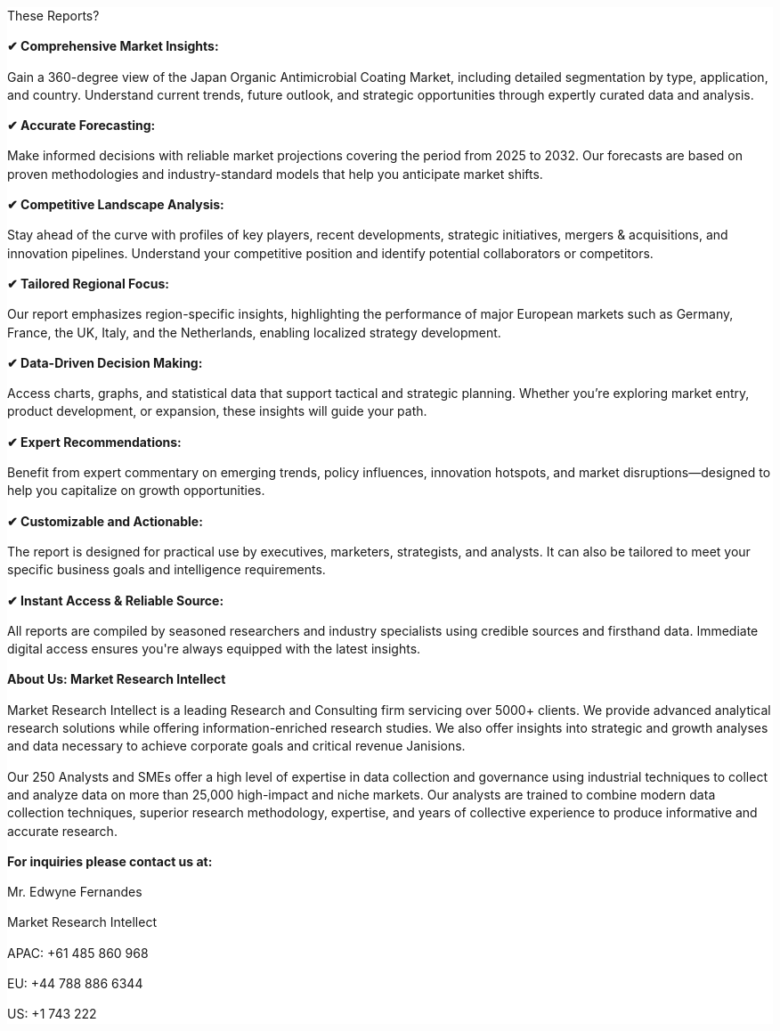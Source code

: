 These Reports?</h2><p><strong>✔ Comprehensive Market Insights:</strong></p><p>Gain a 360-degree view of the Japan Organic Antimicrobial Coating Market, including detailed segmentation by type, application, and country. Understand current trends, future outlook, and strategic opportunities through expertly curated data and analysis.</p><p><strong>✔ Accurate Forecasting:</strong></p><p>Make informed decisions with reliable market projections covering the period from 2025 to 2032. Our forecasts are based on proven methodologies and industry-standard models that help you anticipate market shifts.</p><p><strong>✔ Competitive Landscape Analysis:</strong></p><p>Stay ahead of the curve with profiles of key players, recent developments, strategic initiatives, mergers &amp; acquisitions, and innovation pipelines. Understand your competitive position and identify potential collaborators or competitors.</p><p><strong>✔ Tailored Regional Focus:</strong></p><p>Our report emphasizes region-specific insights, highlighting the performance of major European markets such as Germany, France, the UK, Italy, and the Netherlands, enabling localized strategy development.</p><p><strong>✔ Data-Driven Decision Making:</strong></p><p>Access charts, graphs, and statistical data that support tactical and strategic planning. Whether you&rsquo;re exploring market entry, product development, or expansion, these insights will guide your path.</p><p><strong>✔ Expert Recommendations:</strong></p><p>Benefit from expert commentary on emerging trends, policy influences, innovation hotspots, and market disruptions&mdash;designed to help you capitalize on growth opportunities.</p><p><strong>✔ Customizable and Actionable:</strong></p><p>The report is designed for practical use by executives, marketers, strategists, and analysts. It can also be tailored to meet your specific business goals and intelligence requirements.</p><p><strong>✔ Instant Access &amp; Reliable Source:</strong></p><p>All reports are compiled by seasoned researchers and industry specialists using credible sources and firsthand data. Immediate digital access ensures you're always equipped with the latest insights.</p><p><strong><span class="font-[700]">About Us: Market Research Intellect</span></strong></p><p><span class="">Market Research Intellect is a leading Research and Consulting firm servicing over 5000+ clients. We provide advanced analytical research solutions while offering information-enriched research studies.&nbsp;</span>We also offer insights into strategic and growth analyses and data necessary to achieve corporate goals and critical revenue Janisions.</p><p><span class="">Our 250 Analysts and SMEs offer a high level of expertise in data collection and governance using industrial techniques to collect and analyze data on more than 25,000 high-impact and niche markets. Our analysts are trained to combine modern data collection techniques, superior research methodology, expertise, and years of collective experience to produce informative and accurate research.</span></p><p><strong>For inquiries please contact us at:</strong></p><p>Mr. Edwyne Fernandes</p><p>Market Research Intellect</p><p>APAC: +61 485 860 968</p><p>EU: +44 788 886 6344</p><p>US: +1 743 222